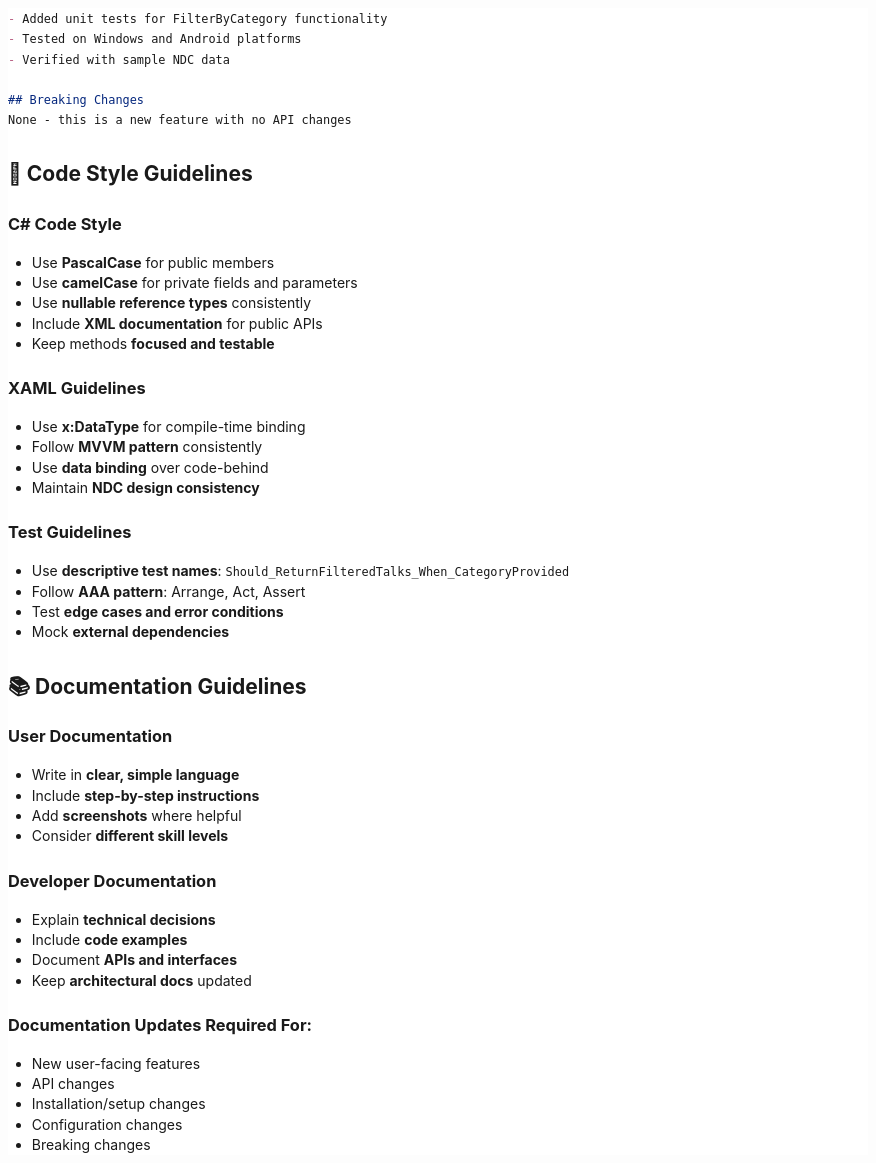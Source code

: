```markdown
- Added unit tests for FilterByCategory functionality
- Tested on Windows and Android platforms
- Verified with sample NDC data

## Breaking Changes
None - this is a new feature with no API changes
```

## 🎨 Code Style Guidelines

### C# Code Style
- Use **PascalCase** for public members
- Use **camelCase** for private fields and parameters
- Use **nullable reference types** consistently
- Include **XML documentation** for public APIs
- Keep methods **focused and testable**

### XAML Guidelines
- Use **x:DataType** for compile-time binding
- Follow **MVVM pattern** consistently
- Use **data binding** over code-behind
- Maintain **NDC design consistency**

### Test Guidelines
- Use **descriptive test names**: `Should_ReturnFilteredTalks_When_CategoryProvided`
- Follow **AAA pattern**: Arrange, Act, Assert
- Test **edge cases and error conditions**
- Mock **external dependencies**

## 📚 Documentation Guidelines

### User Documentation
- Write in **clear, simple language**
- Include **step-by-step instructions**
- Add **screenshots** where helpful
- Consider **different skill levels**

### Developer Documentation
- Explain **technical decisions**
- Include **code examples**
- Document **APIs and interfaces**
- Keep **architectural docs** updated

### Documentation Updates Required For:
- New user-facing features
- API changes
- Installation/setup changes
- Configuration changes
- Breaking changes
